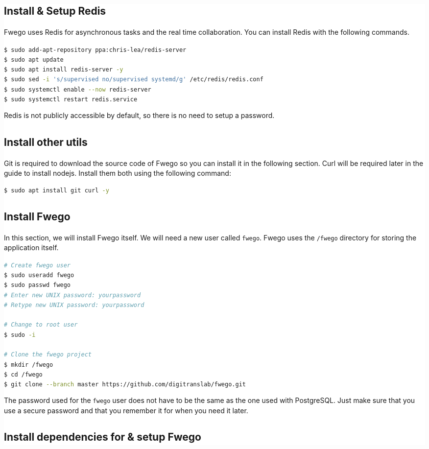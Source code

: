 ## Install & Setup Redis

Fwego uses Redis for asynchronous tasks and the real time collaboration. You can
install Redis with the following commands.

```bash
$ sudo add-apt-repository ppa:chris-lea/redis-server
$ sudo apt update
$ sudo apt install redis-server -y
$ sudo sed -i 's/supervised no/supervised systemd/g' /etc/redis/redis.conf
$ sudo systemctl enable --now redis-server
$ sudo systemctl restart redis.service
```

Redis is not publicly accessible by default, so there is no need to setup a password.

## Install other utils

Git is required to download the source code of Fwego so you can install it in the
following section. Curl will be required later in the guide to install nodejs. Install
them both using the following command:

```bash
$ sudo apt install git curl -y 
```

## Install Fwego

In this section, we will install Fwego itself. We will need a new user called
`fwego`. Fwego uses the `/fwego` directory for storing the application itself.

```bash
# Create fwego user
$ sudo useradd fwego
$ sudo passwd fwego
# Enter new UNIX password: yourpassword
# Retype new UNIX password: yourpassword

# Change to root user
$ sudo -i

# Clone the fwego project
$ mkdir /fwego
$ cd /fwego
$ git clone --branch master https://github.com/digitranslab/fwego.git
```

The password used for the `fwego` user does not have to be the same as the one used
with PostgreSQL. Just make sure that you use a secure password and that you remember it
for when you need it later.

## Install dependencies for & setup Fwego
